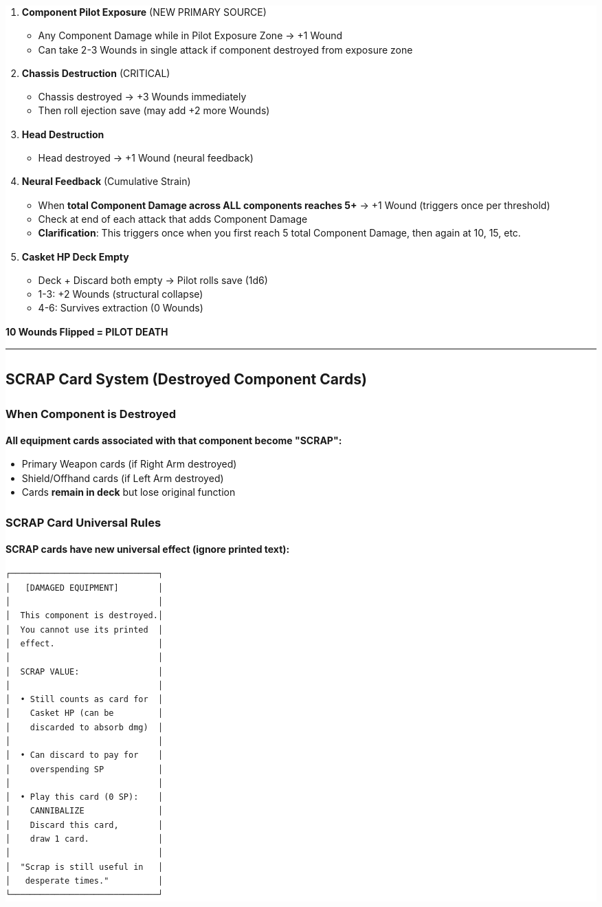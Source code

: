 1. **Component Pilot Exposure** (NEW PRIMARY SOURCE)
   - Any Component Damage while in Pilot Exposure Zone → +1 Wound
   - Can take 2-3 Wounds in single attack if component destroyed from exposure zone

2. **Chassis Destruction** (CRITICAL)
   - Chassis destroyed → +3 Wounds immediately
   - Then roll ejection save (may add +2 more Wounds)

3. **Head Destruction**
   - Head destroyed → +1 Wound (neural feedback)

4. **Neural Feedback** (Cumulative Strain)
   - When **total Component Damage across ALL components reaches 5+** → +1 Wound (triggers once per threshold)
   - Check at end of each attack that adds Component Damage
   - **Clarification**: This triggers once when you first reach 5 total Component Damage, then again at 10, 15, etc.

5. **Casket HP Deck Empty**
   - Deck + Discard both empty → Pilot rolls save (1d6)
   - 1-3: +2 Wounds (structural collapse)
   - 4-6: Survives extraction (0 Wounds)

**10 Wounds Flipped = PILOT DEATH**

---

## SCRAP Card System (Destroyed Component Cards)

### When Component is Destroyed

**All equipment cards associated with that component become "SCRAP":**
- Primary Weapon cards (if Right Arm destroyed)
- Shield/Offhand cards (if Left Arm destroyed)
- Cards **remain in deck** but lose original function

### SCRAP Card Universal Rules

**SCRAP cards have new universal effect (ignore printed text):**

```
┌──────────────────────────────┐
│   [DAMAGED EQUIPMENT]        │
│                              │
│  This component is destroyed.│
│  You cannot use its printed  │
│  effect.                     │
│                              │
│  SCRAP VALUE:                │
│                              │
│  • Still counts as card for  │
│    Casket HP (can be         │
│    discarded to absorb dmg)  │
│                              │
│  • Can discard to pay for    │
│    overspending SP           │
│                              │
│  • Play this card (0 SP):    │
│    CANNIBALIZE               │
│    Discard this card,        │
│    draw 1 card.              │
│                              │
│  "Scrap is still useful in   │
│   desperate times."          │
└──────────────────────────────┘
```
